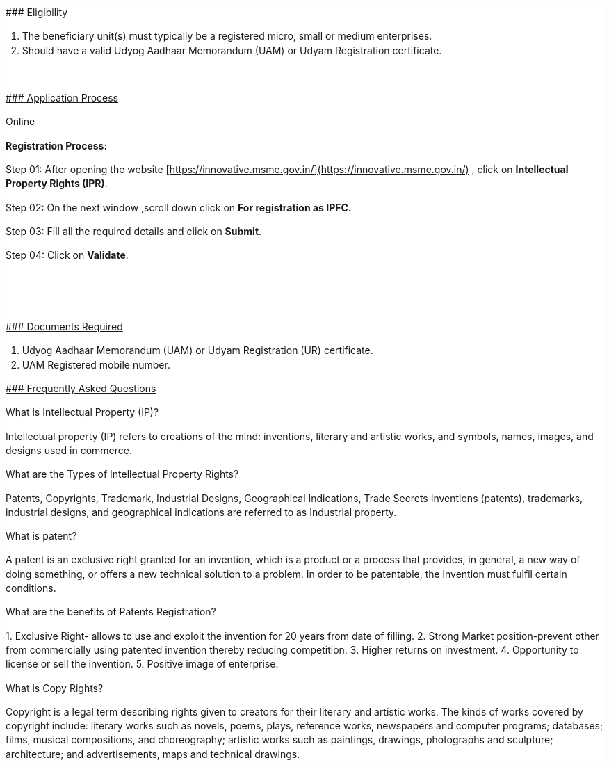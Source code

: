 ﻿

[### Eligibility](https://www.myscheme.gov.in/schemes/ipr#eligibility)

1.  The beneficiary unit(s) must typically be a registered micro, small or medium enterprises.
2.  Should have a valid Udyog Aadhaar Memorandum (UAM) or Udyam Registration certificate.

﻿

[### Application Process](https://www.myscheme.gov.in/schemes/ipr#application-process)

Online

**Registration Process:**

Step 01: After opening the website [https://innovative.msme.gov.in/](https://innovative.msme.gov.in/) , click on **Intellectual Property Rights (IPR)**.

Step 02: On the next window ,scroll down click on **For registration as IPFC.**

Step 03: Fill all the required details and click on **Submit**.

Step 04: Click on **Validate**.

﻿

﻿

[### Documents Required](https://www.myscheme.gov.in/schemes/ipr#documents-required)

1.  Udyog Aadhaar Memorandum (UAM) or Udyam Registration (UR) certificate.
2.  UAM Registered mobile number.

[### Frequently Asked Questions](https://www.myscheme.gov.in/schemes/ipr#faqs)

What is Intellectual Property (IP)?

Intellectual property (IP) refers to creations of the mind: inventions, literary and artistic works, and symbols, names, images, and designs used in commerce.

What are the Types of Intellectual Property Rights?

Patents, Copyrights, Trademark, Industrial Designs, Geographical Indications, Trade Secrets Inventions (patents), trademarks, industrial designs, and geographical indications are referred to as Industrial property.

What is patent?

A patent is an exclusive right granted for an invention, which is a product or a process that provides, in general, a new way of doing something, or offers a new technical solution to a problem. In order to be patentable, the invention must fulfil certain conditions.

What are the benefits of Patents Registration?

1\. Exclusive Right- allows to use and exploit the invention for 20 years from date of filling. 2. Strong Market position-prevent other from commercially using patented invention thereby reducing competition. 3. Higher returns on investment. 4. Opportunity to license or sell the invention. 5. Positive image of enterprise.

What is Copy Rights?

Copyright is a legal term describing rights given to creators for their literary and artistic works. The kinds of works covered by copyright include: literary works such as novels, poems, plays, reference works, newspapers and computer programs; databases; films, musical compositions, and choreography; artistic works such as paintings, drawings, photographs and sculpture; architecture; and advertisements, maps and technical drawings.
